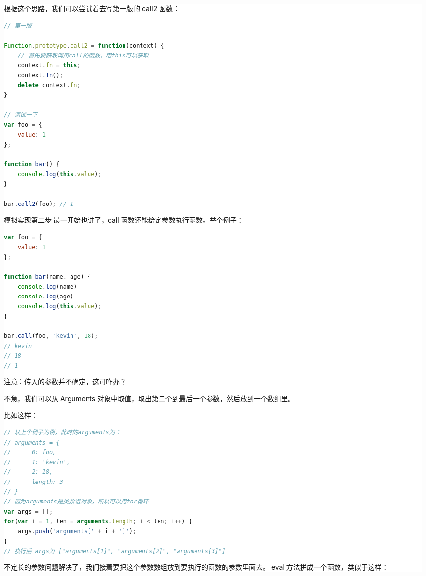 根据这个思路，我们可以尝试着去写第一版的 call2 函数：

```js
// 第一版

Function.prototype.call2 = function(context) {
    // 首先要获取调用call的函数，用this可以获取
    context.fn = this;
    context.fn();
    delete context.fn;
}

// 测试一下
var foo = {
    value: 1
};

function bar() {
    console.log(this.value);
}

bar.call2(foo); // 1
```
 
模拟实现第二步
最一开始也讲了，call 函数还能给定参数执行函数。举个例子：
```js
var foo = {
    value: 1
};

function bar(name, age) {
    console.log(name)
    console.log(age)
    console.log(this.value);
}

bar.call(foo, 'kevin', 18);
// kevin
// 18
// 1
```
注意：传入的参数并不确定，这可咋办？

不急，我们可以从 Arguments 对象中取值，取出第二个到最后一个参数，然后放到一个数组里。

比如这样：
```js
// 以上个例子为例，此时的arguments为：
// arguments = {
//      0: foo,
//      1: 'kevin',
//      2: 18,
//      length: 3
// }
// 因为arguments是类数组对象，所以可以用for循环
var args = [];
for(var i = 1, len = arguments.length; i < len; i++) {
    args.push('arguments[' + i + ']');
}
// 执行后 args为 ["arguments[1]", "arguments[2]", "arguments[3]"]
```
不定长的参数问题解决了，我们接着要把这个参数数组放到要执行的函数的参数里面去。
eval 方法拼成一个函数，类似于这样：
